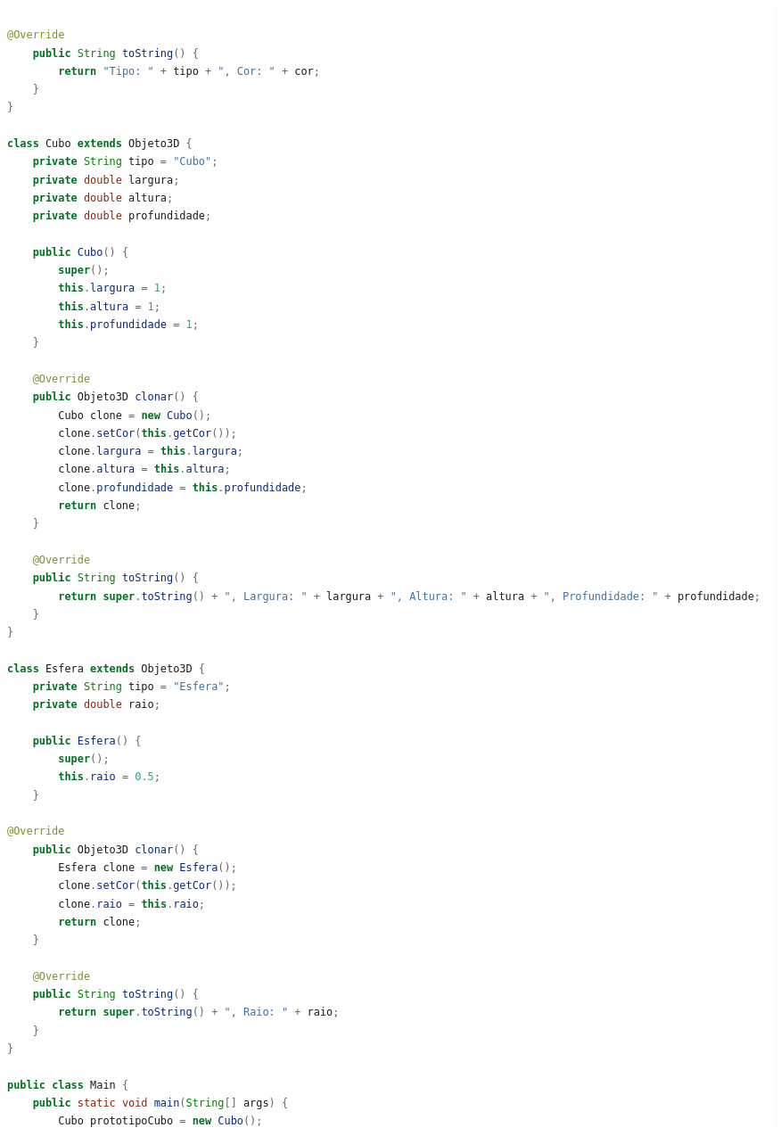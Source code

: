 ```java

@Override
    public String toString() {
        return "Tipo: " + tipo + ", Cor: " + cor;
    }
}

class Cubo extends Objeto3D {
    private String tipo = "Cubo";
    private double largura;
    private double altura;
    private double profundidade;

    public Cubo() {
        super();
        this.largura = 1;
        this.altura = 1;
        this.profundidade = 1;
    }

    @Override
    public Objeto3D clonar() {
        Cubo clone = new Cubo();
        clone.setCor(this.getCor());
        clone.largura = this.largura;
        clone.altura = this.altura;
        clone.profundidade = this.profundidade;
        return clone;
    }

    @Override
    public String toString() {
        return super.toString() + ", Largura: " + largura + ", Altura: " + altura + ", Profundidade: " + profundidade;
    }
}

class Esfera extends Objeto3D {
    private String tipo = "Esfera";
    private double raio;

    public Esfera() {
        super();
        this.raio = 0.5;
    }

@Override
    public Objeto3D clonar() {
        Esfera clone = new Esfera();
        clone.setCor(this.getCor());
        clone.raio = this.raio;
        return clone;
    }

    @Override
    public String toString() {
        return super.toString() + ", Raio: " + raio;
    }
}

public class Main {
    public static void main(String[] args) {
        Cubo prototipoCubo = new Cubo();
```